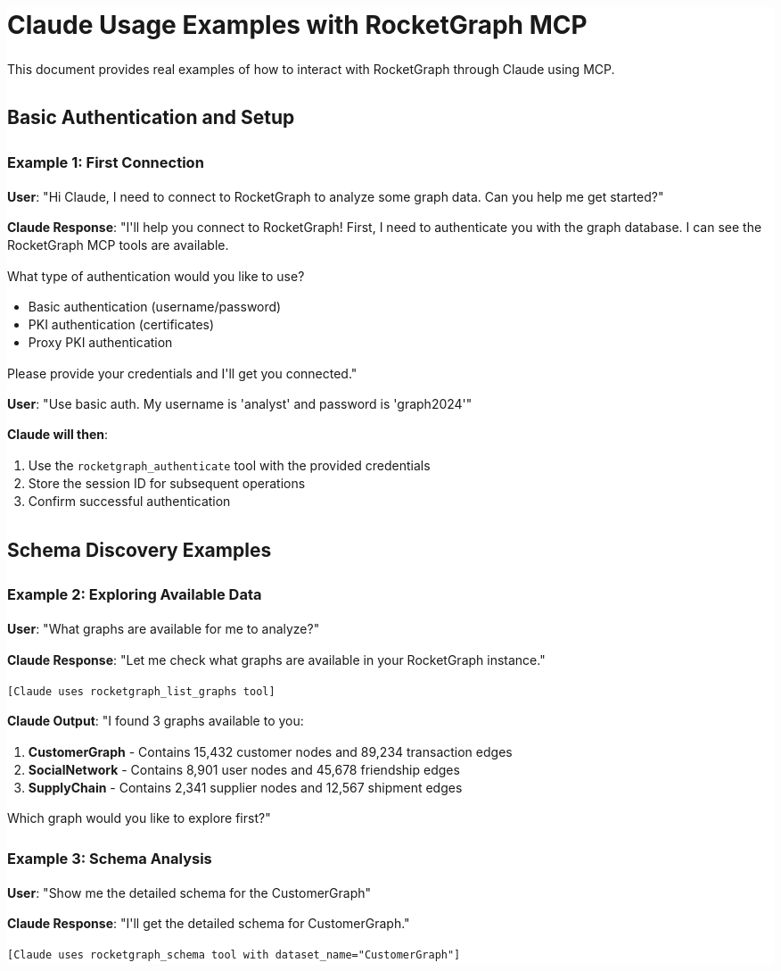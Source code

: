 # Claude Usage Examples with RocketGraph MCP

This document provides real examples of how to interact with RocketGraph through Claude using MCP.

## Basic Authentication and Setup

### Example 1: First Connection

**User**: "Hi Claude, I need to connect to RocketGraph to analyze some graph data. Can you help me get started?"

**Claude Response**: "I'll help you connect to RocketGraph! First, I need to authenticate you with the graph database. I can see the RocketGraph MCP tools are available. 

What type of authentication would you like to use?
- Basic authentication (username/password)
- PKI authentication (certificates)
- Proxy PKI authentication

Please provide your credentials and I'll get you connected."

**User**: "Use basic auth. My username is 'analyst' and password is 'graph2024'"

**Claude will then**:
1. Use the `rocketgraph_authenticate` tool with the provided credentials
2. Store the session ID for subsequent operations
3. Confirm successful authentication

## Schema Discovery Examples

### Example 2: Exploring Available Data

**User**: "What graphs are available for me to analyze?"

**Claude Response**: "Let me check what graphs are available in your RocketGraph instance."

```
[Claude uses rocketgraph_list_graphs tool]
```

**Claude Output**: "I found 3 graphs available to you:

1. **CustomerGraph** - Contains 15,432 customer nodes and 89,234 transaction edges
2. **SocialNetwork** - Contains 8,901 user nodes and 45,678 friendship edges  
3. **SupplyChain** - Contains 2,341 supplier nodes and 12,567 shipment edges

Which graph would you like to explore first?"

### Example 3: Schema Analysis

**User**: "Show me the detailed schema for the CustomerGraph"

**Claude Response**: "I'll get the detailed schema for CustomerGraph."

```
[Claude uses rocketgraph_schema tool with dataset_name="CustomerGraph"]
```
